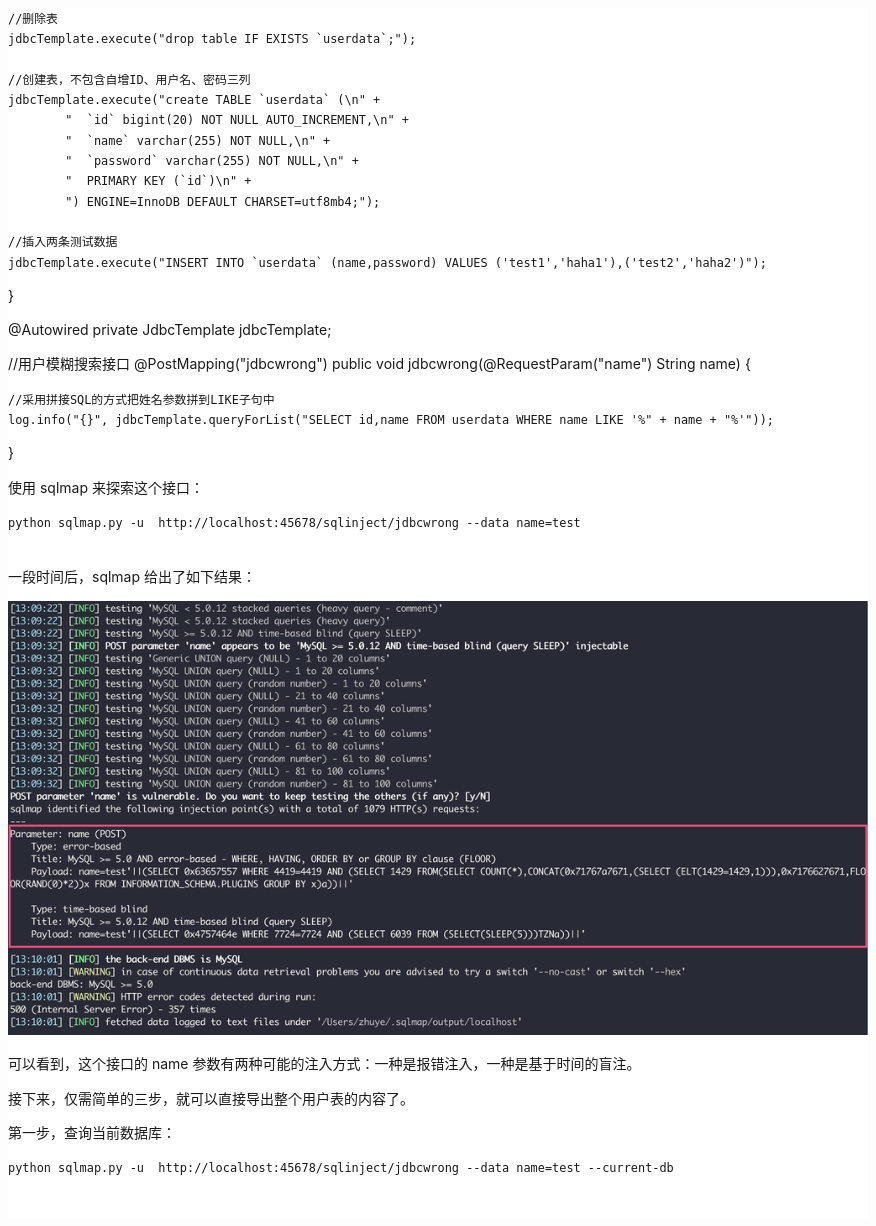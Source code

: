     //删除表
    jdbcTemplate.execute("drop table IF EXISTS `userdata`;");

    //创建表，不包含自增ID、用户名、密码三列
    jdbcTemplate.execute("create TABLE `userdata` (\n" +
            "  `id` bigint(20) NOT NULL AUTO_INCREMENT,\n" +
            "  `name` varchar(255) NOT NULL,\n" +
            "  `password` varchar(255) NOT NULL,\n" +
            "  PRIMARY KEY (`id`)\n" +
            ") ENGINE=InnoDB DEFAULT CHARSET=utf8mb4;");

    //插入两条测试数据
    jdbcTemplate.execute("INSERT INTO `userdata` (name,password) VALUES ('test1','haha1'),('test2','haha2')");
}

@Autowired
private JdbcTemplate jdbcTemplate;

//用户模糊搜索接口
@PostMapping("jdbcwrong")
public void jdbcwrong(@RequestParam("name") String name) {

    //采用拼接SQL的方式把姓名参数拼到LIKE子句中
    log.info("{}", jdbcTemplate.queryForList("SELECT id,name FROM userdata WHERE name LIKE '%" + name + "%'"));

}
</code></pre>
<p>使用 sqlmap 来探索这个接口：</p>
<pre><code>python sqlmap.py -u  http://localhost:45678/sqlinject/jdbcwrong --data name=test

</code></pre>
<p>一段时间后，sqlmap 给出了如下结果：</p>
<p><img alt="img" src="assets/2f8e8530dd0f76778c45333adfad5259.png"/></p>
<p>可以看到，这个接口的 name 参数有两种可能的注入方式：一种是报错注入，一种是基于时间的盲注。</p>
<p>接下来，仅需简单的三步，就可以直接导出整个用户表的内容了。</p>
<p>第一步，查询当前数据库：</p>
<pre><code>python sqlmap.py -u  http://localhost:45678/sqlinject/jdbcwrong --data name=test --current-db
